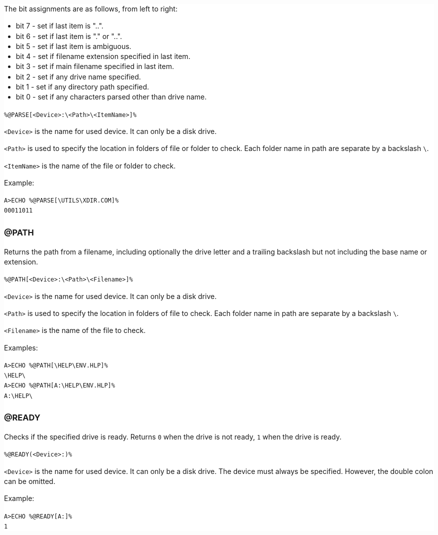 The bit assignments are as follows, from left to right:
- bit 7 - set if last item is "..".
- bit 6 - set if last item is "." or "..".
- bit 5 - set if last item is ambiguous.
- bit 4 - set if filename extension specified in last item.
- bit 3 - set if main filename specified in last item.
- bit 2 - set if any drive name specified.
- bit 1 - set if any directory path specified.
- bit 0 - set if any characters parsed other than drive name.

`%@PARSE[<Device>:\<Path>\<ItemName>]%`

`<Device>` is the name for used device. It can only be a disk drive.

`<Path>` is used to specify the location in folders of file or folder to check. Each folder name in path are separate by a backslash `\`.

`<ItemName>` is the name of the file or folder to check.

Example:
```
A>ECHO %@PARSE[\UTILS\XDIR.COM]%
00011011
```

### @PATH

Returns the path from a filename, including optionally the drive letter and a trailing backslash but not including the base name or extension.

`%@PATH[<Device>:\<Path>\<Filename>]%`

`<Device>` is the name for used device. It can only be a disk drive.

`<Path>` is used to specify the location in folders of file to check. Each folder name in path are separate by a backslash `\`.

`<Filename>` is the name of the file to check.

Examples:
```
A>ECHO %@PATH[\HELP\ENV.HLP]%
\HELP\
A>ECHO %@PATH[A:\HELP\ENV.HLP]%
A:\HELP\
```

### @READY

Checks if the specified drive is ready. Returns `0` when the drive is not ready, `1` when the drive is ready.

`%@READY(<Device>:)%`

`<Device>` is the name for used device. It can only be a disk drive. The device must always be specified. However, the double colon can be omitted.

Example:
```
A>ECHO %@READY[A:]%
1
```
